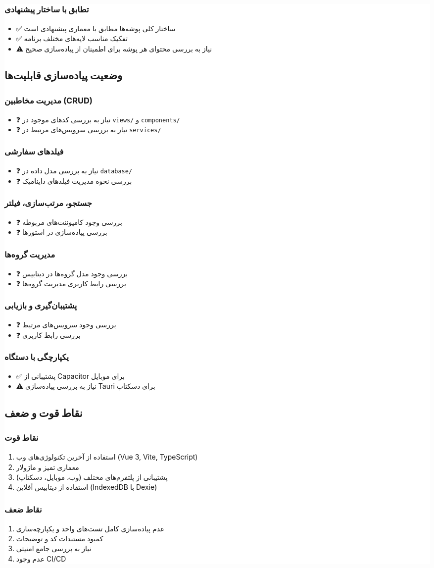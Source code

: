 ### تطابق با ساختار پیشنهادی

- ✅ ساختار کلی پوشه‌ها مطابق با معماری پیشنهادی است
- ✅ تفکیک مناسب لایه‌های مختلف برنامه
- ⚠️ نیاز به بررسی محتوای هر پوشه برای اطمینان از پیاده‌سازی صحیح

## وضعیت پیاده‌سازی قابلیت‌ها

### مدیریت مخاطبین (CRUD)

- ❓ نیاز به بررسی کدهای موجود در `views/` و `components/`
- ❓ نیاز به بررسی سرویس‌های مرتبط در `services/`

### فیلدهای سفارشی

- ❓ نیاز به بررسی مدل داده در `database/`
- ❓ بررسی نحوه مدیریت فیلدهای داینامیک

### جستجو، مرتب‌سازی، فیلتر

- ❓ بررسی وجود کامپوننت‌های مربوطه
- ❓ بررسی پیاده‌سازی در استورها

### مدیریت گروه‌ها

- ❓ بررسی وجود مدل گروه‌ها در دیتابیس
- ❓ بررسی رابط کاربری مدیریت گروه‌ها

### پشتیبان‌گیری و بازیابی

- ❓ بررسی وجود سرویس‌های مرتبط
- ❓ بررسی رابط کاربری

### یکپارچگی با دستگاه

- ✅ پشتیبانی از Capacitor برای موبایل
- ⚠️ نیاز به بررسی پیاده‌سازی Tauri برای دسکتاپ

## نقاط قوت و ضعف

### نقاط قوت

1. استفاده از آخرین تکنولوژی‌های وب (Vue 3, Vite, TypeScript)
2. معماری تمیز و ماژولار
3. پشتیبانی از پلتفرم‌های مختلف (وب، موبایل، دسکتاپ)
4. استفاده از دیتابیس آفلاین (IndexedDB با Dexie)

### نقاط ضعف

1. عدم پیاده‌سازی کامل تست‌های واحد و یکپارچه‌سازی
2. کمبود مستندات کد و توضیحات
3. نیاز به بررسی جامع امنیتی
4. عدم وجود CI/CD
